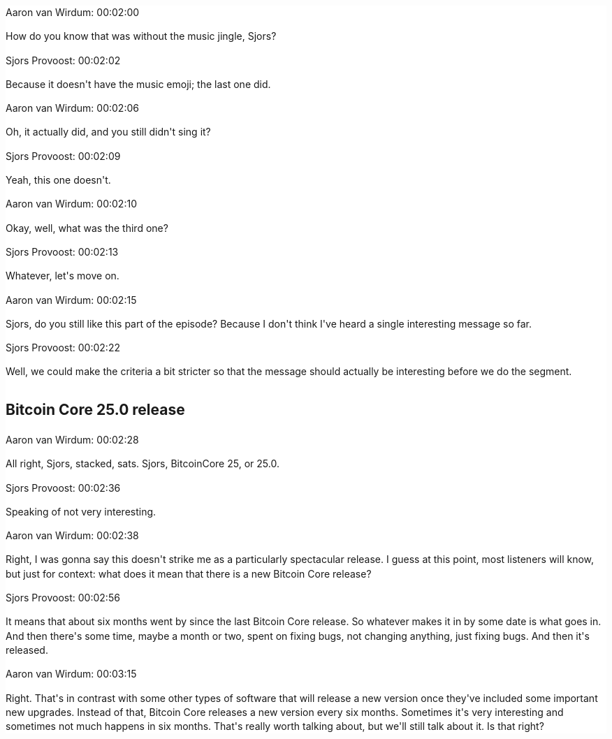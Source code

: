 Aaron van Wirdum: 00:02:00

How do you know that was without the music jingle, Sjors?

Sjors Provoost: 00:02:02

Because it doesn't have the music emoji; the last one did.

Aaron van Wirdum: 00:02:06

Oh, it actually did, and you still didn't sing it?

Sjors Provoost: 00:02:09

Yeah, this one doesn't.

Aaron van Wirdum: 00:02:10

Okay, well, what was the third one?

Sjors Provoost: 00:02:13

Whatever, let's move on.

Aaron van Wirdum: 00:02:15

Sjors, do you still like this part of the episode?
Because I don't think I've heard a single interesting message so far.

Sjors Provoost: 00:02:22

Well, we could make the criteria a bit stricter so that the message should actually be interesting before we do the segment.

## Bitcoin Core 25.0 release

Aaron van Wirdum: 00:02:28

All right, Sjors, stacked, sats.
Sjors, BitcoinCore 25, or 25.0.

Sjors Provoost: 00:02:36

Speaking of not very interesting.

Aaron van Wirdum: 00:02:38

Right, I was gonna say this doesn't strike me as a particularly spectacular release.
I guess at this point, most listeners will know, but just for context: what does it mean that there is a new Bitcoin Core release?

Sjors Provoost: 00:02:56

It means that about six months went by since the last Bitcoin Core release.
So whatever makes it in by some date is what goes in.
And then there's some time, maybe a month or two, spent on fixing bugs, not changing anything, just fixing bugs.
And then it's released.

Aaron van Wirdum: 00:03:15

Right.
That's in contrast with some other types of software that will release a new version once they've included some important new upgrades.
Instead of that, Bitcoin Core releases a new version every six months.
Sometimes it's very interesting and sometimes not much happens in six months.
That's really worth talking about, but we'll still talk about it.
Is that right?
